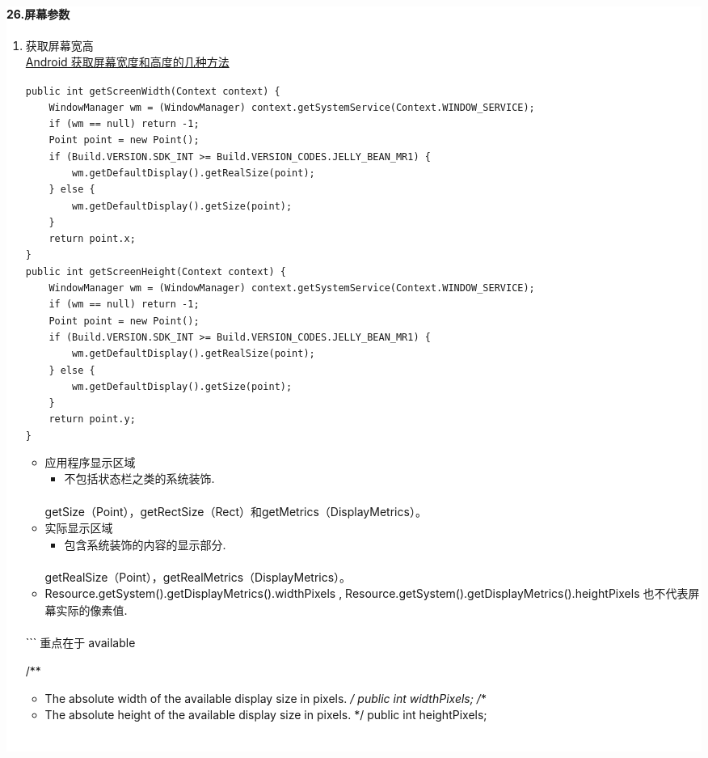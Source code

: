 #### 26.屏幕参数
1. 获取屏幕宽高
    <br>
    [Android 获取屏幕宽度和高度的几种方法](https://www.jianshu.com/p/1a931d943fb4)
    ```
    public int getScreenWidth(Context context) {
        WindowManager wm = (WindowManager) context.getSystemService(Context.WINDOW_SERVICE);
        if (wm == null) return -1;
        Point point = new Point();
        if (Build.VERSION.SDK_INT >= Build.VERSION_CODES.JELLY_BEAN_MR1) {
            wm.getDefaultDisplay().getRealSize(point);
        } else {
            wm.getDefaultDisplay().getSize(point);
        }
        return point.x;
    }
    public int getScreenHeight(Context context) {
        WindowManager wm = (WindowManager) context.getSystemService(Context.WINDOW_SERVICE);
        if (wm == null) return -1;
        Point point = new Point();
        if (Build.VERSION.SDK_INT >= Build.VERSION_CODES.JELLY_BEAN_MR1) {
            wm.getDefaultDisplay().getRealSize(point);
        } else {
            wm.getDefaultDisplay().getSize(point);
        }
        return point.y;
    }
    ```
    - 应用程序显示区域
        - 不包括状态栏之类的系统装饰.
        <br>
        getSize（Point），getRectSize（Rect）和getMetrics（DisplayMetrics）。
    - 实际显示区域
        - 包含系统装饰的内容的显示部分.
        <br>
        getRealSize（Point），getRealMetrics（DisplayMetrics）。
    - Resource.getSystem().getDisplayMetrics().widthPixels , Resource.getSystem().getDisplayMetrics().heightPixels 也不代表屏幕实际的像素值.
    <br>
    ```
    重点在于 available
    
    /**
     * The absolute width of the available display size in pixels.
     */
    public int widthPixels;
    /**
     * The absolute height of the available display size in pixels.
     */
    public int heightPixels;
    ```
    